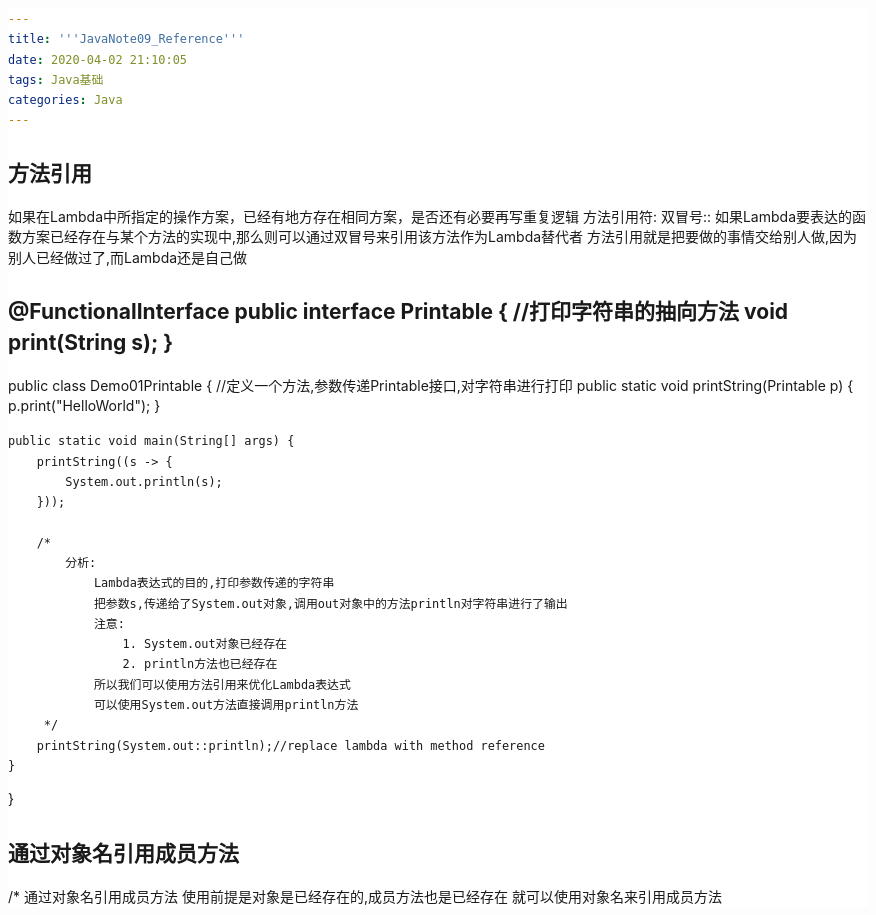 ```yaml
---
title: '''JavaNote09_Reference'''
date: 2020-04-02 21:10:05
tags: Java基础
categories: Java
---
```

## 方法引用
如果在Lambda中所指定的操作方案，已经有地方存在相同方案，是否还有必要再写重复逻辑
方法引用符: 双冒号::
如果Lambda要表达的函数方案已经存在与某个方法的实现中,那么则可以通过双冒号来引用该方法作为Lambda替代者
方法引用就是把要做的事情交给别人做,因为别人已经做过了,而Lambda还是自己做



@FunctionalInterface
public interface Printable {
	//打印字符串的抽向方法
	void print(String s);
}
--------------------------------
public class Demo01Printable {
	//定义一个方法,参数传递Printable接口,对字符串进行打印
	public static void printString(Printable p) {
		p.print("HelloWorld");
	}

	public static void main(String[] args) {
		printString((s -> {
			System.out.println(s);
		}));

		/*
			分析:
				Lambda表达式的目的,打印参数传递的字符串
				把参数s,传递给了System.out对象,调用out对象中的方法println对字符串进行了输出
				注意:
					1. System.out对象已经存在
					2. println方法也已经存在
				所以我们可以使用方法引用来优化Lambda表达式
				可以使用System.out方法直接调用println方法
		 */
		printString(System.out::println);//replace lambda with method reference
	}
}

## 通过对象名引用成员方法
/*
	通过对象名引用成员方法
	使用前提是对象是已经存在的,成员方法也是已经存在
	就可以使用对象名来引用成员方法
